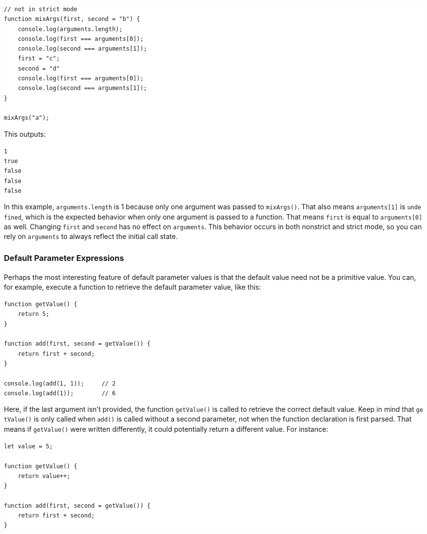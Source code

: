     // not in strict mode
    function mixArgs(first, second = "b") {
        console.log(arguments.length);
        console.log(first === arguments[0]);
        console.log(second === arguments[1]);
        first = "c";
        second = "d"
        console.log(first === arguments[0]);
        console.log(second === arguments[1]);
    }

    mixArgs("a");

This outputs:

    1
    true
    false
    false
    false

In this example, `arguments.length` is 1 because only one argument was passed to `mixArgs()`. That also means `arguments[1]` is `undefined`, which is the expected behavior when only one argument is passed to a function. That means `first` is equal to `arguments[0]` as well. Changing `first` and `second` has no effect on `arguments`. This behavior occurs in both nonstrict and strict mode, so you can rely on `arguments` to always reflect the initial call state.

### Default Parameter Expressions

Perhaps the most interesting feature of default parameter values is that the default value need not be a primitive value. You can, for example, execute a function to retrieve the default parameter value, like this:

    function getValue() {
        return 5;
    }

    function add(first, second = getValue()) {
        return first + second;
    }

    console.log(add(1, 1));     // 2
    console.log(add(1));        // 6

Here, if the last argument isn’t provided, the function `getValue()` is called to retrieve the correct default value. Keep in mind that `getValue()` is only called when `add()` is called without a second parameter, not when the function declaration is first parsed. That means if `getValue()` were written differently, it could potentially return a different value. For instance:

    let value = 5;

    function getValue() {
        return value++;
    }

    function add(first, second = getValue()) {
        return first + second;
    }
